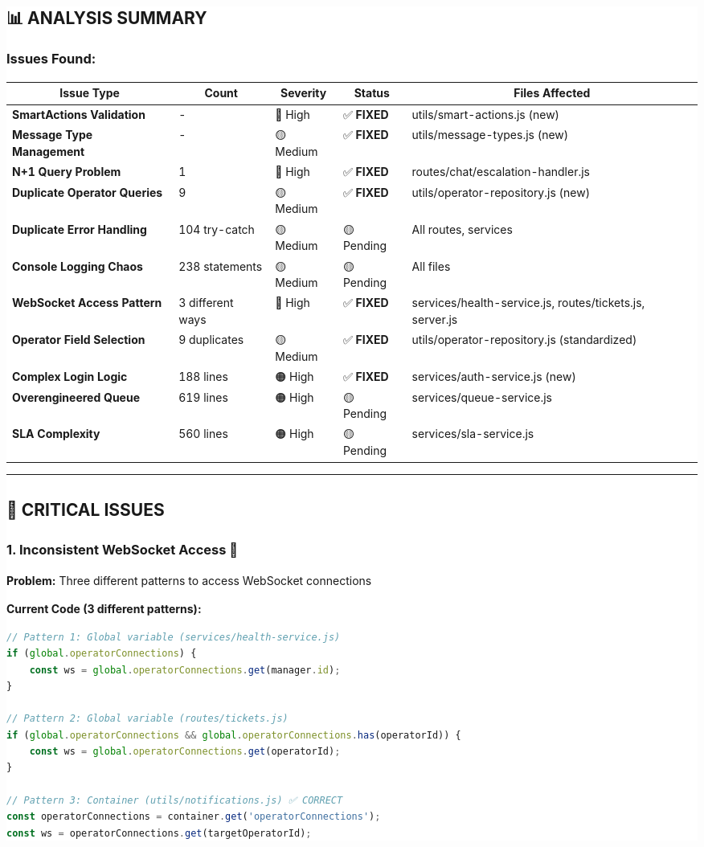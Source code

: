 
## 📊 ANALYSIS SUMMARY

### Issues Found:

| Issue Type | Count | Severity | Status | Files Affected |
|------------|-------|----------|--------|----------------|
| **SmartActions Validation** | - | 🔴 High | ✅ **FIXED** | utils/smart-actions.js (new) |
| **Message Type Management** | - | 🟡 Medium | ✅ **FIXED** | utils/message-types.js (new) |
| **N+1 Query Problem** | 1 | 🔴 High | ✅ **FIXED** | routes/chat/escalation-handler.js |
| **Duplicate Operator Queries** | 9 | 🟡 Medium | ✅ **FIXED** | utils/operator-repository.js (new) |
| **Duplicate Error Handling** | 104 try-catch | 🟡 Medium | 🟡 Pending | All routes, services |
| **Console Logging Chaos** | 238 statements | 🟡 Medium | 🟡 Pending | All files |
| **WebSocket Access Pattern** | 3 different ways | 🔴 High | ✅ **FIXED** | services/health-service.js, routes/tickets.js, server.js |
| **Operator Field Selection** | 9 duplicates | 🟡 Medium | ✅ **FIXED** | utils/operator-repository.js (standardized) |
| **Complex Login Logic** | 188 lines | 🟠 High | ✅ **FIXED** | services/auth-service.js (new) |
| **Overengineered Queue** | 619 lines | 🟠 High | 🟡 Pending | services/queue-service.js |
| **SLA Complexity** | 560 lines | 🟠 High | 🟡 Pending | services/sla-service.js |

---

## 🔴 CRITICAL ISSUES

### 1. **Inconsistent WebSocket Access** 🔴

**Problem:** Three different patterns to access WebSocket connections

**Current Code (3 different patterns):**

```javascript
// Pattern 1: Global variable (services/health-service.js)
if (global.operatorConnections) {
    const ws = global.operatorConnections.get(manager.id);
}

// Pattern 2: Global variable (routes/tickets.js)
if (global.operatorConnections && global.operatorConnections.has(operatorId)) {
    const ws = global.operatorConnections.get(operatorId);
}

// Pattern 3: Container (utils/notifications.js) ✅ CORRECT
const operatorConnections = container.get('operatorConnections');
const ws = operatorConnections.get(targetOperatorId);
```
